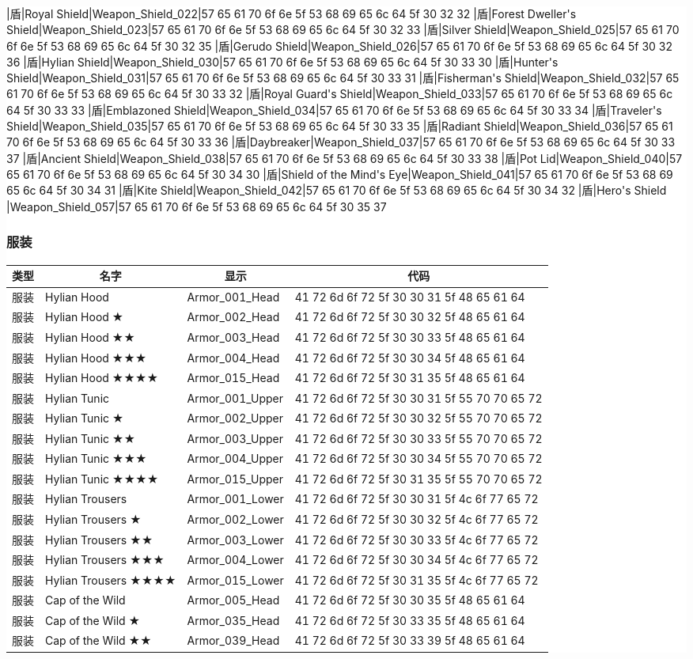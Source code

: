 |盾|Royal Shield|Weapon_Shield_022|57 65 61 70 6f 6e 5f 53 68 69 65 6c 64 5f 30 32 32
|盾|Forest Dweller's Shield|Weapon_Shield_023|57 65 61 70 6f 6e 5f 53 68 69 65 6c 64 5f 30 32 33
|盾|Silver Shield|Weapon_Shield_025|57 65 61 70 6f 6e 5f 53 68 69 65 6c 64 5f 30 32 35
|盾|Gerudo Shield|Weapon_Shield_026|57 65 61 70 6f 6e 5f 53 68 69 65 6c 64 5f 30 32 36
|盾|Hylian Shield|Weapon_Shield_030|57 65 61 70 6f 6e 5f 53 68 69 65 6c 64 5f 30 33 30
|盾|Hunter's Shield|Weapon_Shield_031|57 65 61 70 6f 6e 5f 53 68 69 65 6c 64 5f 30 33 31
|盾|Fisherman's Shield|Weapon_Shield_032|57 65 61 70 6f 6e 5f 53 68 69 65 6c 64 5f 30 33 32
|盾|Royal Guard's Shield|Weapon_Shield_033|57 65 61 70 6f 6e 5f 53 68 69 65 6c 64 5f 30 33 33
|盾|Emblazoned Shield|Weapon_Shield_034|57 65 61 70 6f 6e 5f 53 68 69 65 6c 64 5f 30 33 34
|盾|Traveler's Shield|Weapon_Shield_035|57 65 61 70 6f 6e 5f 53 68 69 65 6c 64 5f 30 33 35
|盾|Radiant Shield|Weapon_Shield_036|57 65 61 70 6f 6e 5f 53 68 69 65 6c 64 5f 30 33 36
|盾|Daybreaker|Weapon_Shield_037|57 65 61 70 6f 6e 5f 53 68 69 65 6c 64 5f 30 33 37
|盾|Ancient Shield|Weapon_Shield_038|57 65 61 70 6f 6e 5f 53 68 69 65 6c 64 5f 30 33 38
|盾|Pot Lid|Weapon_Shield_040|57 65 61 70 6f 6e 5f 53 68 69 65 6c 64 5f 30 34 30
|盾|Shield of the Mind's Eye|Weapon_Shield_041|57 65 61 70 6f 6e 5f 53 68 69 65 6c 64 5f 30 34 31
|盾|Kite Shield|Weapon_Shield_042|57 65 61 70 6f 6e 5f 53 68 69 65 6c 64 5f 30 34 32
|盾|Hero's Shield |Weapon_Shield_057|57 65 61 70 6f 6e 5f 53 68 69 65 6c 64 5f 30 35 37

### 服装
|类型|名字|显示|代码
|--|--|--|--|
|服装|Hylian Hood|Armor_001_Head|41 72 6d 6f 72 5f 30 30 31 5f 48 65 61 64
|服装|Hylian Hood ★|Armor_002_Head|41 72 6d 6f 72 5f 30 30 32 5f 48 65 61 64
|服装|Hylian Hood ★★|Armor_003_Head|41 72 6d 6f 72 5f 30 30 33 5f 48 65 61 64
|服装|Hylian Hood ★★★|Armor_004_Head|41 72 6d 6f 72 5f 30 30 34 5f 48 65 61 64
|服装|Hylian Hood ★★★★|Armor_015_Head|41 72 6d 6f 72 5f 30 31 35 5f 48 65 61 64
|服装|Hylian Tunic|Armor_001_Upper|41 72 6d 6f 72 5f 30 30 31 5f 55 70 70 65 72
|服装|Hylian Tunic ★|Armor_002_Upper|41 72 6d 6f 72 5f 30 30 32 5f 55 70 70 65 72
|服装|Hylian Tunic ★★|Armor_003_Upper|41 72 6d 6f 72 5f 30 30 33 5f 55 70 70 65 72
|服装|Hylian Tunic ★★★|Armor_004_Upper|41 72 6d 6f 72 5f 30 30 34 5f 55 70 70 65 72
|服装|Hylian Tunic ★★★★|Armor_015_Upper|41 72 6d 6f 72 5f 30 31 35 5f 55 70 70 65 72
|服装|Hylian Trousers|Armor_001_Lower|41 72 6d 6f 72 5f 30 30 31 5f 4c 6f 77 65 72
|服装|Hylian Trousers ★|Armor_002_Lower|41 72 6d 6f 72 5f 30 30 32 5f 4c 6f 77 65 72
|服装|Hylian Trousers ★★|Armor_003_Lower|41 72 6d 6f 72 5f 30 30 33 5f 4c 6f 77 65 72
|服装|Hylian Trousers ★★★|Armor_004_Lower|41 72 6d 6f 72 5f 30 30 34 5f 4c 6f 77 65 72
|服装|Hylian Trousers ★★★★|Armor_015_Lower|41 72 6d 6f 72 5f 30 31 35 5f 4c 6f 77 65 72
|服装|Cap of the Wild|Armor_005_Head|41 72 6d 6f 72 5f 30 30 35 5f 48 65 61 64
|服装|Cap of the Wild ★|Armor_035_Head|41 72 6d 6f 72 5f 30 33 35 5f 48 65 61 64
|服装|Cap of the Wild ★★|Armor_039_Head|41 72 6d 6f 72 5f 30 33 39 5f 48 65 61 64